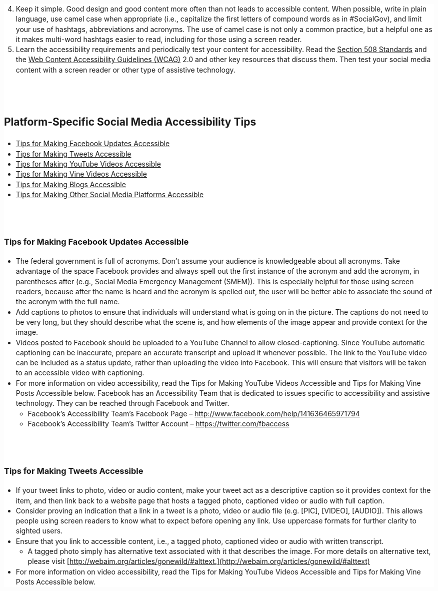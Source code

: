 4. Keep it simple. Good design and good content more often than not leads to accessible content. When possible, write in plain language, use camel case when appropriate (i.e., capitalize the first letters of compound words as in #SocialGov), and limit your use of hashtags, abbreviations and acronyms. The use of camel case is not only a common practice, but a helpful one as it makes multi-word hashtags easier to read, including for those using a screen reader.
5. Learn the accessibility requirements and periodically test your content for accessibility. Read the [Section 508 Standards](http://www.access-board.gov/guidelines-and-standards/communications-and-it/about-the-section-508-standards/section-508-standards) and the [Web Content Accessibility Guidelines (WCAG)](http://www.w3.org/TR/WCAG20/) 2.0 and other key resources that discuss them. Then test your social media content with a screen reader or other type of assistive technology.

<h2 id="specific" style="padding-top: 50px">
  Platform-Specific Social Media Accessibility Tips
</h2>

- [Tips for Making Facebook Updates Accessible](#facebook)
- [Tips for Making Tweets Accessible](#tweets)
- [Tips for Making YouTube Videos Accessible](#youtube)
- [Tips for Making Vine Videos Accessible](#vine)
- [Tips for Making Blogs Accessible](#blogs)
- [Tips for Making Other Social Media Platforms Accessible](#platforms)

<h3 id="facebook" style="padding-top: 50px">
  Tips for Making Facebook Updates Accessible
</h3>

- The federal government is full of acronyms. Don’t assume your audience is knowledgeable about all acronyms. Take advantage of the space Facebook provides and always spell out the first instance of the acronym and add the acronym, in parentheses after (e.g., Social Media Emergency Management (SMEM)). This is especially helpful for those using screen readers, because after the name is heard and the acronym is spelled out, the user will be better able to associate the sound of the acronym with the full name.
- Add captions to photos to ensure that individuals will understand what is going on in the picture. The captions do not need to be very long, but they should describe what the scene is, and how elements of the image appear and provide context for the image.
- Videos posted to Facebook should be uploaded to a YouTube Channel to allow closed-captioning. Since YouTube automatic captioning can be inaccurate, prepare an accurate transcript and upload it whenever possible. The link to the YouTube video can be included as a status update, rather than uploading the video into Facebook. This will ensure that visitors will be taken to an accessible video with captioning.
- For more information on video accessibility, read the Tips for Making YouTube Videos Accessible and Tips for Making Vine Posts Accessible below. Facebook has an Accessibility Team that is dedicated to issues specific to accessibility and assistive technology. They can be reached through Facebook and Twitter.
    - Facebook’s Accessibility Team’s Facebook Page &#8211; <http://www.facebook.com/help/141636465971794>
    - Facebook’s Accessibility Team’s Twitter Account &#8211; <https://twitter.com/fbaccess>

<h3 id="tweets" style="padding-top: 50px">
  Tips for Making Tweets Accessible
</h3>

- If your tweet links to photo, video or audio content, make your tweet act as a descriptive caption so it provides context for the item, and then link back to a website page that hosts a tagged photo, captioned video or audio with full caption.
- Consider proving an indication that a link in a tweet is a photo, video or audio file (e.g. [PIC], [VIDEO], [AUDIO]). This allows people using screen readers to know what to expect before opening any link. Use uppercase formats for further clarity to sighted users.
- Ensure that you link to accessible content, i.e., a tagged photo, captioned video or audio with written transcript.
    - A tagged photo simply has alternative text associated with it that describes the image. For more details on alternative text, please visit [http://webaim.org/articles/gonewild/#alttext.](http://webaim.org/articles/gonewild/#alttext)
- For more information on video accessibility, read the Tips for Making YouTube Videos Accessible and Tips for Making Vine Posts Accessible below.